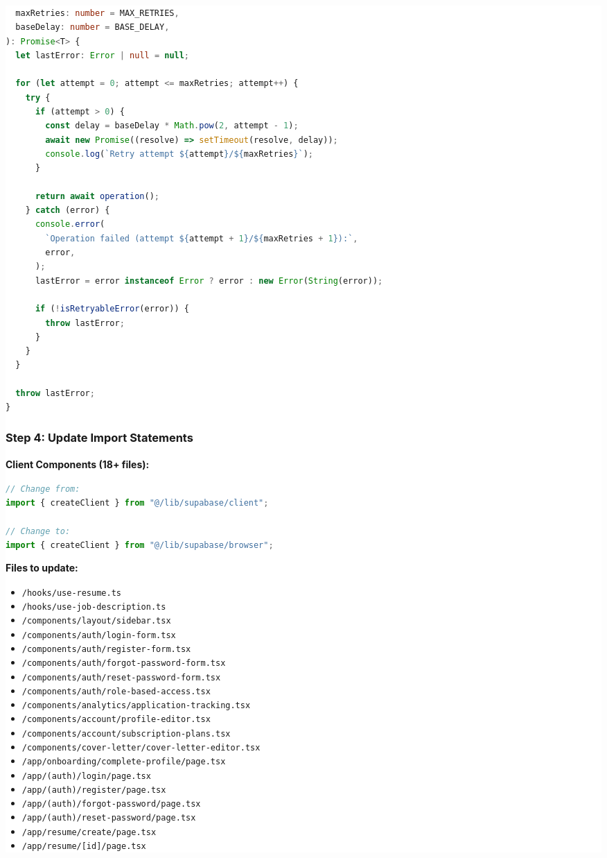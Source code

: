 ```typescript
  maxRetries: number = MAX_RETRIES,
  baseDelay: number = BASE_DELAY,
): Promise<T> {
  let lastError: Error | null = null;

  for (let attempt = 0; attempt <= maxRetries; attempt++) {
    try {
      if (attempt > 0) {
        const delay = baseDelay * Math.pow(2, attempt - 1);
        await new Promise((resolve) => setTimeout(resolve, delay));
        console.log(`Retry attempt ${attempt}/${maxRetries}`);
      }

      return await operation();
    } catch (error) {
      console.error(
        `Operation failed (attempt ${attempt + 1}/${maxRetries + 1}):`,
        error,
      );
      lastError = error instanceof Error ? error : new Error(String(error));

      if (!isRetryableError(error)) {
        throw lastError;
      }
    }
  }

  throw lastError;
}
```

### Step 4: Update Import Statements

**Client Components (18+ files):**
```typescript
// Change from:
import { createClient } from "@/lib/supabase/client";

// Change to:
import { createClient } from "@/lib/supabase/browser";
```

**Files to update:**
- `/hooks/use-resume.ts`
- `/hooks/use-job-description.ts`
- `/components/layout/sidebar.tsx`
- `/components/auth/login-form.tsx`
- `/components/auth/register-form.tsx`
- `/components/auth/forgot-password-form.tsx`
- `/components/auth/reset-password-form.tsx`
- `/components/auth/role-based-access.tsx`
- `/components/analytics/application-tracking.tsx`
- `/components/account/profile-editor.tsx`
- `/components/account/subscription-plans.tsx`
- `/components/cover-letter/cover-letter-editor.tsx`
- `/app/onboarding/complete-profile/page.tsx`
- `/app/(auth)/login/page.tsx`
- `/app/(auth)/register/page.tsx`
- `/app/(auth)/forgot-password/page.tsx`
- `/app/(auth)/reset-password/page.tsx`
- `/app/resume/create/page.tsx`
- `/app/resume/[id]/page.tsx`
